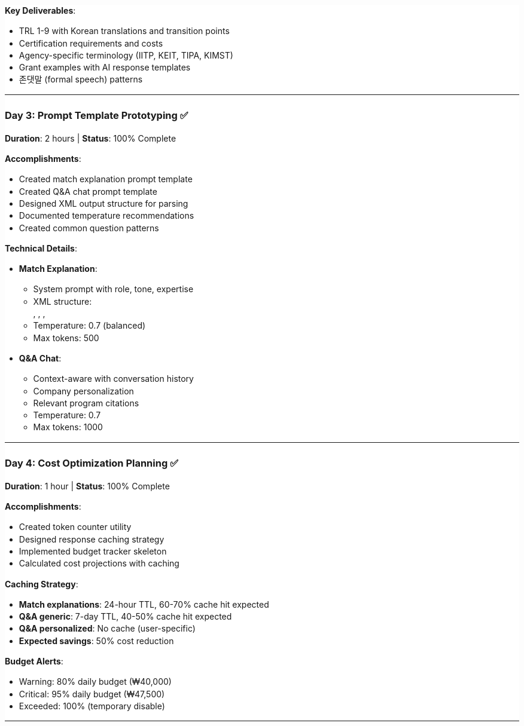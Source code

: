 **Key Deliverables**:
- TRL 1-9 with Korean translations and transition points
- Certification requirements and costs
- Agency-specific terminology (IITP, KEIT, TIPA, KIMST)
- Grant examples with AI response templates
- 존댓말 (formal speech) patterns

---

### Day 3: Prompt Template Prototyping ✅
**Duration**: 2 hours | **Status**: 100% Complete

**Accomplishments**:
- Created match explanation prompt template
- Created Q&A chat prompt template
- Designed XML output structure for parsing
- Documented temperature recommendations
- Created common question patterns

**Technical Details**:
- **Match Explanation**:
  - System prompt with role, tone, expertise
  - XML structure: <summary>, <reasons>, <cautions>, <recommendation>
  - Temperature: 0.7 (balanced)
  - Max tokens: 500

- **Q&A Chat**:
  - Context-aware with conversation history
  - Company personalization
  - Relevant program citations
  - Temperature: 0.7
  - Max tokens: 1000

---

### Day 4: Cost Optimization Planning ✅
**Duration**: 1 hour | **Status**: 100% Complete

**Accomplishments**:
- Created token counter utility
- Designed response caching strategy
- Implemented budget tracker skeleton
- Calculated cost projections with caching

**Caching Strategy**:
- **Match explanations**: 24-hour TTL, 60-70% cache hit expected
- **Q&A generic**: 7-day TTL, 40-50% cache hit expected
- **Q&A personalized**: No cache (user-specific)
- **Expected savings**: 50% cost reduction

**Budget Alerts**:
- Warning: 80% daily budget (₩40,000)
- Critical: 95% daily budget (₩47,500)
- Exceeded: 100% (temporary disable)

---